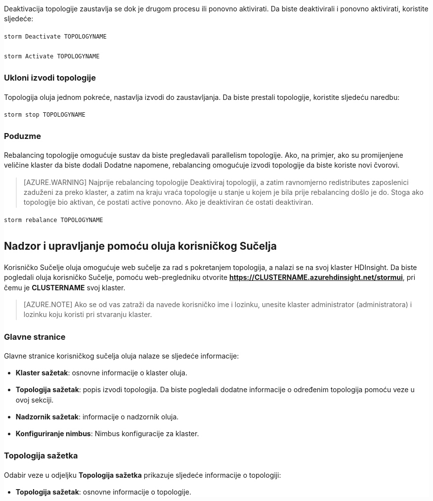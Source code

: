 Deaktivacija topologije zaustavlja se dok je drugom procesu ili ponovno aktivirati. Da biste deaktivirali i ponovno aktivirati, koristite sljedeće:

    storm Deactivate TOPOLOGYNAME
    
    storm Activate TOPOLOGYNAME

### <a name="kill-a-running-topology"></a>Ukloni izvodi topologije

Topologija oluja jednom pokreće, nastavlja izvodi do zaustavljanja. Da biste prestali topologije, koristite sljedeću naredbu:

    storm stop TOPOLOGYNAME

### <a name="rebalance"></a>Poduzme

Rebalancing topologije omogućuje sustav da biste pregledavali parallelism topologije. Ako, na primjer, ako su promijenjene veličine klaster da biste dodali Dodatne napomene, rebalancing omogućuje izvodi topologije da biste koriste novi čvorovi.

> [AZURE.WARNING] Najprije rebalancing topologije Deaktiviraj topologiji, a zatim ravnomjerno redistributes zaposlenici zaduženi za preko klaster, a zatim na kraju vraća topologije u stanje u kojem je bila prije rebalancing došlo je do. Stoga ako topologije bio aktivan, će postati active ponovno. Ako je deaktiviran će ostati deaktiviran.

    storm rebalance TOPOLOGYNAME

## <a name="monitor-and-manage-using-the-storm-ui"></a>Nadzor i upravljanje pomoću oluja korisničkog Sučelja

Korisničko Sučelje oluja omogućuje web sučelje za rad s pokretanjem topologija, a nalazi se na svoj klaster HDInsight. Da biste pogledali oluja korisničko Sučelje, pomoću web-pregledniku otvorite __https://CLUSTERNAME.azurehdinsight.net/stormui__, pri čemu je __CLUSTERNAME__ svoj klaster.

> [AZURE.NOTE] Ako se od vas zatraži da navede korisničko ime i lozinku, unesite klaster administrator (administratora) i lozinku koju koristi pri stvaranju klaster.


### <a name="main-page"></a>Glavne stranice

Glavne stranice korisničkog sučelja oluja nalaze se sljedeće informacije:

* **Klaster sažetak**: osnovne informacije o klaster oluja.

* **Topologija sažetak**: popis izvodi topologija. Da biste pogledali dodatne informacije o određenim topologija pomoću veze u ovoj sekciji.

* **Nadzornik sažetak**: informacije o nadzornik oluja.

* **Konfiguriranje nimbus**: Nimbus konfiguracije za klaster.

### <a name="topology-summary"></a>Topologija sažetka

Odabir veze u odjeljku **Topologija sažetka** prikazuje sljedeće informacije o topologiji:

* **Topologija sažetak**: osnovne informacije o topologije.
